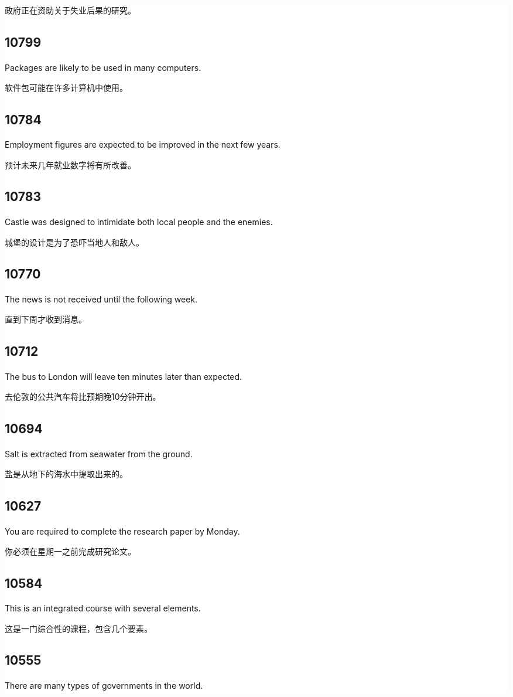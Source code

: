 政府正在资助关于失业后果的研究。


## 10799
Packages are likely to be used in many computers.

软件包可能在许多计算机中使用。


## 10784
Employment figures are expected to be improved in the next few years.

预计未来几年就业数字将有所改善。


## 10783
Castle was designed to intimidate both local people and the enemies.

城堡的设计是为了恐吓当地人和敌人。


## 10770
The news is not received until the following week.

直到下周才收到消息。


## 10712
The bus to London will leave ten minutes later than expected.

去伦敦的公共汽车将比预期晚10分钟开出。


## 10694
Salt is extracted from seawater from the ground.

盐是从地下的海水中提取出来的。


## 10627
You are required to complete the research paper by Monday.

你必须在星期一之前完成研究论文。


## 10584
This is an integrated course with several elements.

这是一门综合性的课程，包含几个要素。


## 10555
There are many types of governments in the world.
